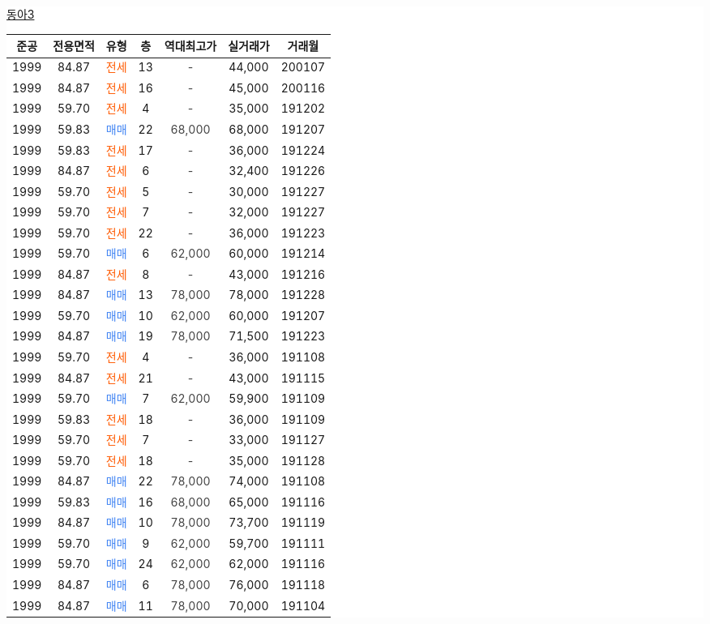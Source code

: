 
<script async src="//pagead2.googlesyndication.com/pagead/js/adsbygoogle.js"></script>

<ins class="adsbygoogle"
     style="display:block"
     data-ad-client="ca-pub-1142216861245946"
     data-ad-slot="4805727019"
     data-ad-format="auto"
     data-full-width-responsive="true"></ins>
<script>
(adsbygoogle = window.adsbygoogle || []).push({});
</script>


[동아3](https://search.naver.com/search.naver?query=%EC%84%9C%EC%9A%B8%ED%8A%B9%EB%B3%84%EC%8B%9C+%EA%B0%95%EC%84%9C%EA%B5%AC+%EC%97%BC%EC%B0%BD%EB%8F%99+%EB%8F%99%EC%95%843)

|준공|전용면적|유형|층|역대최고가|실거래가|거래월|
|:---:|:---:|:---:|:---:|:---:|:---:|:---:|
|1999|84.87|<span style="color:#ff5a00">전세</span>|13|<span style="color:#444444">-</span>|44,000|200107|
|1999|84.87|<span style="color:#ff5a00">전세</span>|16|<span style="color:#444444">-</span>|45,000|200116|
|1999|59.70|<span style="color:#ff5a00">전세</span>|4|<span style="color:#444444">-</span>|35,000|191202|
|1999|59.83|<span style="color:#4285f3">매매</span>|22|<span style="color:#444444">68,000</span>|68,000|191207|
|1999|59.83|<span style="color:#ff5a00">전세</span>|17|<span style="color:#444444">-</span>|36,000|191224|
|1999|84.87|<span style="color:#ff5a00">전세</span>|6|<span style="color:#444444">-</span>|32,400|191226|
|1999|59.70|<span style="color:#ff5a00">전세</span>|5|<span style="color:#444444">-</span>|30,000|191227|
|1999|59.70|<span style="color:#ff5a00">전세</span>|7|<span style="color:#444444">-</span>|32,000|191227|
|1999|59.70|<span style="color:#ff5a00">전세</span>|22|<span style="color:#444444">-</span>|36,000|191223|
|1999|59.70|<span style="color:#4285f3">매매</span>|6|<span style="color:#444444">62,000</span>|60,000|191214|
|1999|84.87|<span style="color:#ff5a00">전세</span>|8|<span style="color:#444444">-</span>|43,000|191216|
|1999|84.87|<span style="color:#4285f3">매매</span>|13|<span style="color:#444444">78,000</span>|78,000|191228|
|1999|59.70|<span style="color:#4285f3">매매</span>|10|<span style="color:#444444">62,000</span>|60,000|191207|
|1999|84.87|<span style="color:#4285f3">매매</span>|19|<span style="color:#444444">78,000</span>|71,500|191223|
|1999|59.70|<span style="color:#ff5a00">전세</span>|4|<span style="color:#444444">-</span>|36,000|191108|
|1999|84.87|<span style="color:#ff5a00">전세</span>|21|<span style="color:#444444">-</span>|43,000|191115|
|1999|59.70|<span style="color:#4285f3">매매</span>|7|<span style="color:#444444">62,000</span>|59,900|191109|
|1999|59.83|<span style="color:#ff5a00">전세</span>|18|<span style="color:#444444">-</span>|36,000|191109|
|1999|59.70|<span style="color:#ff5a00">전세</span>|7|<span style="color:#444444">-</span>|33,000|191127|
|1999|59.70|<span style="color:#ff5a00">전세</span>|18|<span style="color:#444444">-</span>|35,000|191128|
|1999|84.87|<span style="color:#4285f3">매매</span>|22|<span style="color:#444444">78,000</span>|74,000|191108|
|1999|59.83|<span style="color:#4285f3">매매</span>|16|<span style="color:#444444">68,000</span>|65,000|191116|
|1999|84.87|<span style="color:#4285f3">매매</span>|10|<span style="color:#444444">78,000</span>|73,700|191119|
|1999|59.70|<span style="color:#4285f3">매매</span>|9|<span style="color:#444444">62,000</span>|59,700|191111|
|1999|59.70|<span style="color:#4285f3">매매</span>|24|<span style="color:#444444">62,000</span>|62,000|191116|
|1999|84.87|<span style="color:#4285f3">매매</span>|6|<span style="color:#444444">78,000</span>|76,000|191118|
|1999|84.87|<span style="color:#4285f3">매매</span>|11|<span style="color:#444444">78,000</span>|70,000|191104|